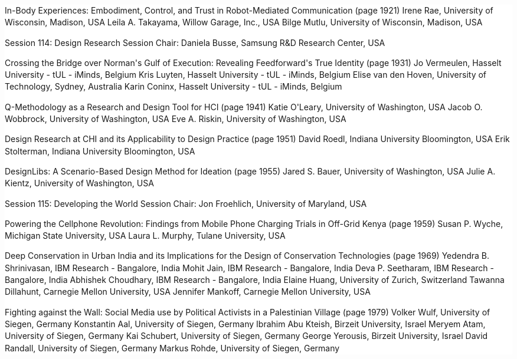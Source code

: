 In-Body Experiences: Embodiment, Control, and Trust in Robot-Mediated
Communication  (page 1921)
Irene Rae, University of Wisconsin, Madison, USA
Leila A. Takayama, Willow Garage, Inc., USA
Bilge Mutlu, University of Wisconsin, Madison, USA

Session 114: Design Research
Session Chair: Daniela Busse, Samsung R&D Research Center, USA

Crossing the Bridge over Norman's Gulf of Execution: Revealing Feedforward's True
Identity  (page 1931)
Jo Vermeulen, Hasselt University - tUL - iMinds, Belgium
Kris Luyten, Hasselt University - tUL - iMinds, Belgium
Elise van den Hoven, University of Technology, Sydney, Australia
Karin Coninx, Hasselt University - tUL - iMinds, Belgium

Q-Methodology as a Research and Design Tool for HCI  (page 1941)
Katie O'Leary, University of Washington, USA
Jacob O. Wobbrock, University of Washington, USA
Eve A. Riskin, University of Washington, USA

Design Research at CHI and its Applicability to Design Practice  (page 1951)
David Roedl, Indiana University Bloomington, USA
Erik Stolterman, Indiana University Bloomington, USA

DesignLibs: A Scenario-Based Design Method for Ideation  (page 1955)
Jared S. Bauer, University of Washington, USA
Julie A. Kientz, University of Washington, USA

Session 115: Developing the World
Session Chair: Jon Froehlich, University of Maryland, USA

Powering the Cellphone Revolution: Findings from Mobile Phone Charging Trials in Off-Grid
Kenya  (page 1959)
Susan P. Wyche, Michigan State University, USA
Laura L. Murphy, Tulane University, USA

Deep Conservation in Urban India and its Implications for the Design of Conservation
Technologies  (page 1969)
Yedendra B. Shrinivasan, IBM Research - Bangalore, India
Mohit Jain, IBM Research - Bangalore, India
Deva P. Seetharam, IBM Research - Bangalore, India
Abhishek Choudhary, IBM Research - Bangalore, India
Elaine Huang, University of Zurich, Switzerland
Tawanna Dillahunt, Carnegie Mellon University, USA
Jennifer Mankoff, Carnegie Mellon University, USA

Fighting against the Wall: Social Media use by Political Activists in a Palestinian Village  (page
1979)
Volker Wulf, University of Siegen, Germany
Konstantin Aal, University of Siegen, Germany
Ibrahim Abu Kteish, Birzeit University, Israel
Meryem Atam, University of Siegen, Germany
Kai Schubert, University of Siegen, Germany
George Yerousis, Birzeit University, Israel
David Randall, University of Siegen, Germany
Markus Rohde, University of Siegen, Germany
